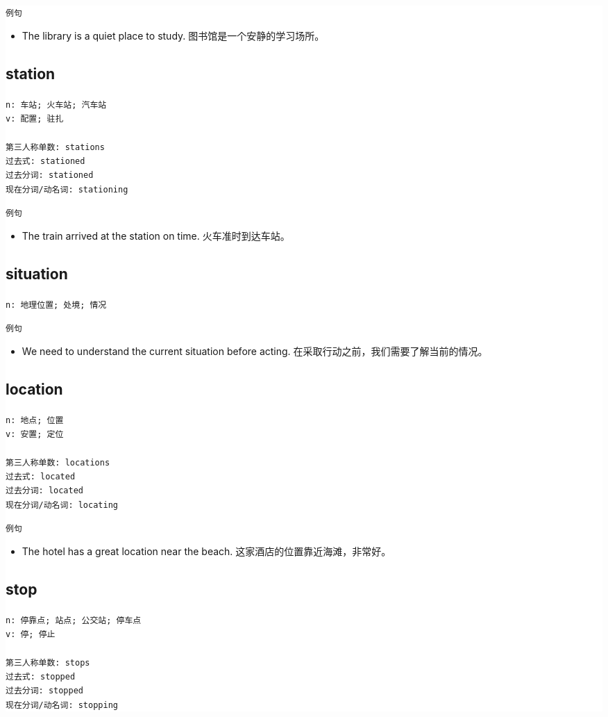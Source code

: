 `例句`

+ The library is a quiet place to study. 图书馆是一个安静的学习场所。

## station

```tip:c@summary-box
n: 车站; 火车站; 汽车站
v: 配置; 驻扎

第三人称单数: stations
过去式: stationed
过去分词: stationed
现在分词/动名词: stationing
```

`例句`

+ The train arrived at the station on time. 火车准时到达车站。

## situation

```tip:c@summary-box
n: 地理位置; 处境; 情况
```

`例句`

+ We need to understand the current situation before acting. 在采取行动之前，我们需要了解当前的情况。

## location

```tip:c@summary-box
n: 地点; 位置
v: 安置; 定位

第三人称单数: locations
过去式: located
过去分词: located
现在分词/动名词: locating
```

`例句`

+ The hotel has a great location near the beach. 这家酒店的位置靠近海滩，非常好。

## stop

```tip:c@summary-box
n: 停靠点; 站点; 公交站; 停车点
v: 停; 停止

第三人称单数: stops
过去式: stopped
过去分词: stopped
现在分词/动名词: stopping
```
